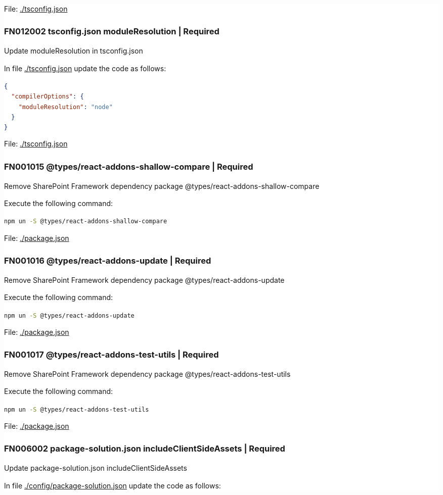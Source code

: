 File: [./tsconfig.json](./tsconfig.json)

### FN012002 tsconfig.json moduleResolution | Required

Update moduleResolution in tsconfig.json

In file [./tsconfig.json](./tsconfig.json) update the code as follows:

```json
{
  "compilerOptions": {
    "moduleResolution": "node"
  }
}
```

File: [./tsconfig.json](./tsconfig.json)

### FN001015 @types/react-addons-shallow-compare | Required

Remove SharePoint Framework dependency package @types/react-addons-shallow-compare

Execute the following command:

```sh
npm un -S @types/react-addons-shallow-compare
```

File: [./package.json](./package.json)

### FN001016 @types/react-addons-update | Required

Remove SharePoint Framework dependency package @types/react-addons-update

Execute the following command:

```sh
npm un -S @types/react-addons-update
```

File: [./package.json](./package.json)

### FN001017 @types/react-addons-test-utils | Required

Remove SharePoint Framework dependency package @types/react-addons-test-utils

Execute the following command:

```sh
npm un -S @types/react-addons-test-utils
```

File: [./package.json](./package.json)

### FN006002 package-solution.json includeClientSideAssets | Required

Update package-solution.json includeClientSideAssets

In file [./config/package-solution.json](./config/package-solution.json) update the code as follows:
